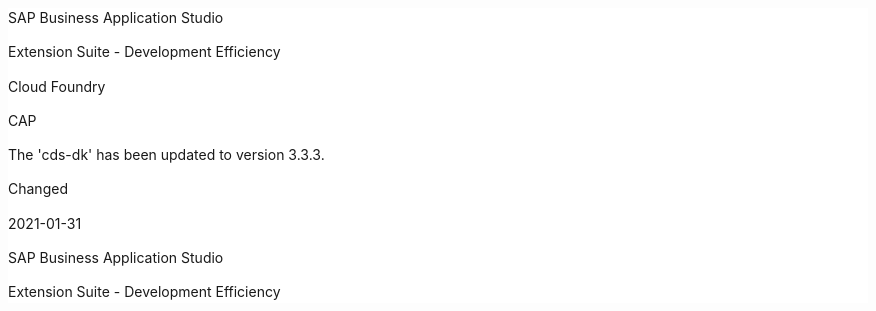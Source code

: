  SAP Business Application Studio 



</td>
<td valign="top">

Extension Suite - Development Efficiency



</td>
<td valign="top">

Cloud Foundry



</td>
<td valign="top">

CAP



</td>
<td valign="top">

The 'cds-dk' has been updated to version 3.3.3.



</td>
<td valign="top">



</td>
<td valign="top">

Changed



</td>
<td valign="top">

2021-01-31



</td>
</tr>
<tr>
<td valign="top">

 SAP Business Application Studio 



</td>
<td valign="top">

Extension Suite - Development Efficiency



</td>
<td valign="top">
